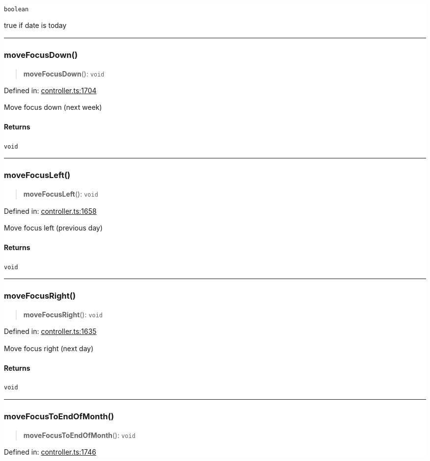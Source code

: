 `boolean`

true if date is today

***

### moveFocusDown()

> **moveFocusDown**(): `void`

Defined in: [controller.ts:1704](https://github.com/jmkcoder/uplink-protocol-calendar/blob/9a15037d7723ff15fbca8c4cbbcd3a222733e98e/src/controller.ts#L1704)

Move focus down (next week)

#### Returns

`void`

***

### moveFocusLeft()

> **moveFocusLeft**(): `void`

Defined in: [controller.ts:1658](https://github.com/jmkcoder/uplink-protocol-calendar/blob/9a15037d7723ff15fbca8c4cbbcd3a222733e98e/src/controller.ts#L1658)

Move focus left (previous day)

#### Returns

`void`

***

### moveFocusRight()

> **moveFocusRight**(): `void`

Defined in: [controller.ts:1635](https://github.com/jmkcoder/uplink-protocol-calendar/blob/9a15037d7723ff15fbca8c4cbbcd3a222733e98e/src/controller.ts#L1635)

Move focus right (next day)

#### Returns

`void`

***

### moveFocusToEndOfMonth()

> **moveFocusToEndOfMonth**(): `void`

Defined in: [controller.ts:1746](https://github.com/jmkcoder/uplink-protocol-calendar/blob/9a15037d7723ff15fbca8c4cbbcd3a222733e98e/src/controller.ts#L1746)
